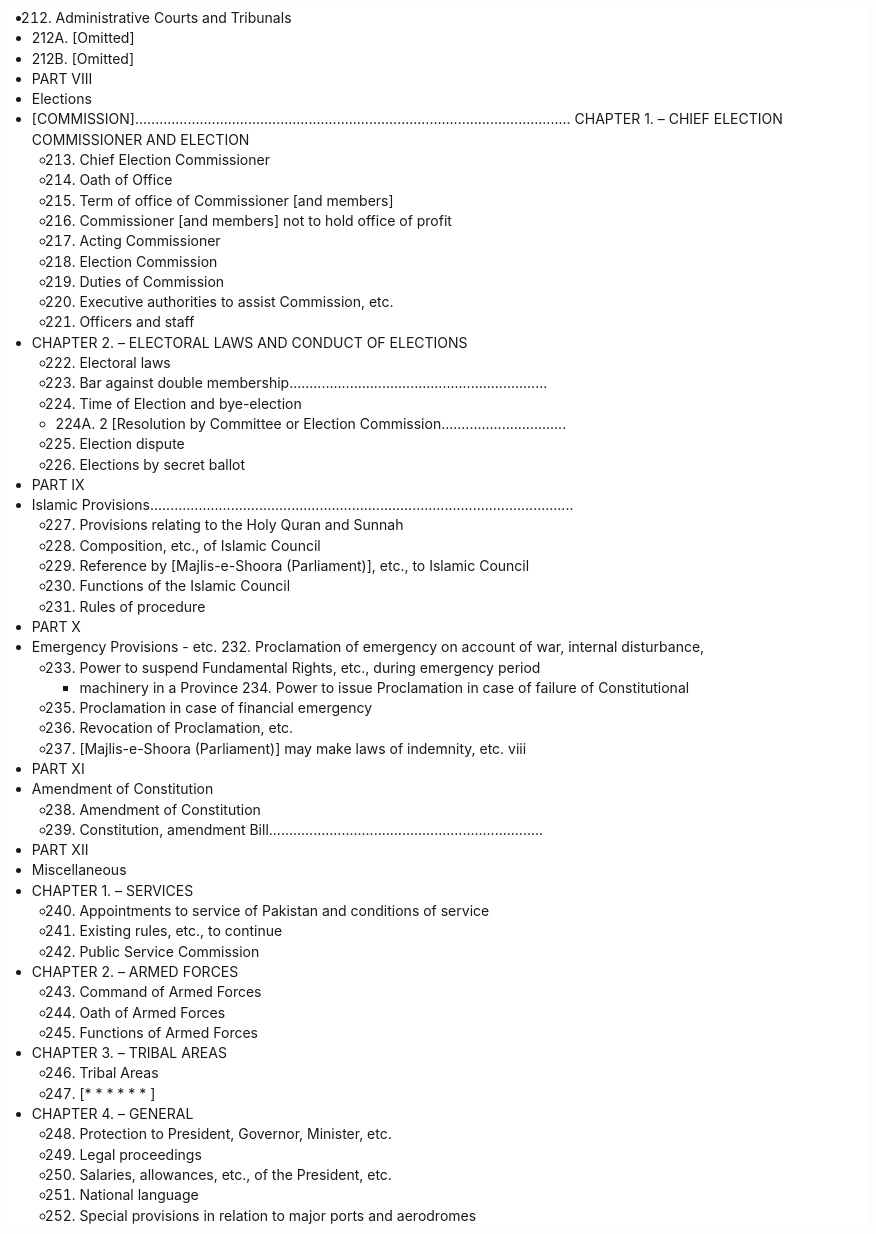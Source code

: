    - 212. Administrative Courts and Tribunals
   - 212A. [Omitted]
   - 212B. [Omitted]
- PART VIII
- Elections
- [COMMISSION]............................................................................................................ CHAPTER 1. – CHIEF ELECTION COMMISSIONER AND ELECTION
   - 213. Chief Election Commissioner
   - 214. Oath of Office
   - 215. Term of office of Commissioner [and members]
   - 216. Commissioner [and members] not to hold office of profit
   - 217. Acting Commissioner
   - 218. Election Commission
   - 219. Duties of Commission
   - 220. Executive authorities to assist Commission, etc.
   - 221. Officers and staff
- CHAPTER 2. – ELECTORAL LAWS AND CONDUCT OF ELECTIONS
   - 222. Electoral laws
   - 223. Bar against double membership................................................................
   - 224. Time of Election and bye-election
   - 224A. 2 [Resolution by Committee or Election Commission...............................
   - 225. Election dispute
   - 226. Elections by secret ballot
- PART IX
- Islamic Provisions.........................................................................................................
   - 227. Provisions relating to the Holy Quran and Sunnah
   - 228. Composition, etc., of Islamic Council
   - 229. Reference by [Majlis-e-Shoora (Parliament)], etc., to Islamic Council
   - 230. Functions of the Islamic Council
   - 231. Rules of procedure
- PART X
- Emergency Provisions
      - etc. 232. Proclamation of emergency on account of war, internal disturbance,
   - 233. Power to suspend Fundamental Rights, etc., during emergency period
      - machinery in a Province 234. Power to issue Proclamation in case of failure of Constitutional
   - 235. Proclamation in case of financial emergency
   - 236. Revocation of Proclamation, etc.
   - 237. [Majlis-e-Shoora (Parliament)] may make laws of indemnity, etc. viii
- PART XI
- Amendment of Constitution
   - 238. Amendment of Constitution
   - 239. Constitution, amendment Bill....................................................................
- PART XII
- Miscellaneous
- CHAPTER 1. – SERVICES
   - 240. Appointments to service of Pakistan and conditions of service
   - 241. Existing rules, etc., to continue
   - 242. Public Service Commission
- CHAPTER 2. – ARMED FORCES
   - 243. Command of Armed Forces
   - 244. Oath of Armed Forces
   - 245. Functions of Armed Forces
- CHAPTER 3. – TRIBAL AREAS
   - 246. Tribal Areas
   - 247. [* * * * * * ]
- CHAPTER 4. – GENERAL
   - 248. Protection to President, Governor, Minister, etc.
   - 249. Legal proceedings
   - 250. Salaries, allowances, etc., of the President, etc.
   - 251. National language
   - 252. Special provisions in relation to major ports and aerodromes

[^1]: 1. (1) Pakistan shall be Federal Republic to be known as the Islamic Republic of Pakistan, hereinafter referred to as Pakistan.
[^2]: [(2) The territories of Pakistan shall comprise—
[^6]: [(c) * * * * * *]
[^6]: [(c)] such States and territories as are or may be included in Pakistan, whether by accession or otherwise.
[^8]: [2A. The principles and provisions set out in the Objectives Resolution reproduced in the Annex are hereby made substantive part of the Constitution and shall have effect accordingly].
[^1]: The provisions of the Constitution except those of Articles 6, 8 to 28, (both inclusive), clauses 2 and (2a) of Article 101, Articles 199, 213 to 216 (both inclusive) and 270-A, brought into force with effect from 10th
[^5]: Subs. ibid., for “Sindh”.
[^6]: Amended by the Constitution (Twenty-fifth Amdt.) Act, 201 8 ( 37 of 201 8 ), s. 2. w.e.f. 31- 05 - 2018.
[^7]: Subs. by the Revival of the Constitution of 1973 Order, 1985 (P.O. No. 14 of 1985),
[^1]: Subs. by P. O. No. 14 of 1985, Art. 2 and Sch., for "basic".
[^2]: Subs. by the Constitution (Eighteenth Amdt.) Act. 2010 (10 of 2010), s.4 for “clause (1)”.
[^3]: Ins. Ibid.
[^1]: [(2A) An act of high treason mentioned in clause (1) or clause (2) shall not be validated by any court including the Supreme Court and a High Court.]
[^1]: New clause (2A) ins. ibid.
[^2]: See footnote 6 on page 3, supra.
[^2]: [(b) (^) any of the —
[^1]: See footnote 6 on page 3, supra
[^2]: Subs. by the Constitution (Fourth Amdt.) Act, 1975 (71 of 1975), s. 2, for "paragraph (b)", (w.e.f the 21st November, 1985), which was previously amended by Act 33 of 1974, s. 3, (w.e.f 4th May, 1974).
[^1]: Subs. by the Constitution (Fourth Amdt.) Act, 1975 (71 of I975), s. 2, for "the First Schedule, not being a law
[^1]: Subs. by the Constitution (Third Amdt.) Act, 1975 (22 of 1975), s. 2, for "one month" (w.e.,f. the 13th
[^1]: Added by the Constitution (Third Amdt.) Act, 1975 (22 of 1975), s. 2.
[^2]: New Article 10 A ins. by the Constitution (Eighteenth Amdt.) Act, 2010 (10 of 2010), s. 5.
[^1]: [17. (1) Every citizen shall have the right to form associations or
[^1]: Subs. by the Constitution (Eighteenth Amdt.) Act, 2010 (10 of 2010), s. 6.for “Article 17”.
[^2]: [19A. Every citizen shall have the right to have access to information in
[^1]: Subs. by the Constitution (Fourth Amdt.) Act, 1975 (71 of 1975), s. 4, for "defamation" (w.e.f the 21st
[^2]: [25A. The State shall provide free and compulsory education to all
[^1]: The word “alone” omitted by the Constitution (Eighteenth Amdt.) Act, 2010 (10 of 2010), s. 8.
[^2]: New Article 25A ins. ibid., s. 9.
[^3]: Subs. and shall be deemed always to have been so subs. by the Constitution (Sixteenth Amendment) Act,
[^2]: [each House of Majlis-e-Shoora (Parliament)] or, as the case may be, the
[^1]: New proviso ins. ibid.
[^2]: Subs. by the Constitution (Eighteenth Amdt.) Act, 2010 (10 of 2010), s. 11, for “the National Assembly”.
[^3]: Ins. ibid.
[^1]: Ins.by P.O. No. 14 of 1985, Art. 2 and Sch.,
[^1]: The word “and” omitted by the Constitution (Eighteenth Amdt.) Act, 2010 (10 of 2010), s. 12.
[^2]: Subs. ibid; for the full-stop.
[^1]: [(g) ensure that the shares of the Provinces in all Federal services,
[^1]: New paragraph (g) added ibid.
[^1]: [(3) The President [^2]: * * * shall be elected in accordance with the
[^3]: * * * * * * *
[^1]: Subs. by P. O. No. 14 of 1985, Art. 2 and Sch.. for "clause (3)".
[^2]: Certain words omitted by the Constitution (Eighteenth Amdt.) Act, 2010 (10 of 2010), s. 13.
[^3]: Clauses (7) to (9) Omitted by the Constitution (Eighteenth Amdt.) Act, 2010 (10 of 2010), s. 13.
[^1]: See footnote 6 on page 3, supra.
[^1]: [46. The Prime Minister shall keep the President informed on all
[^1]: Subs. by the Constitution (Eighteenth Amdt.) Act, 2010 (10 of 2010), s. 14, for “Article 46”.
[^2]: Ins. by the P.O. 14 of 1985, Art 2 and Sch.
[^3]: Subs. ibid., for "clauses (1) and (2)".
[^4]: See footnote 6 on page 3 supra.
[^1]: [ 48. (1) In the exercise of his functions, the President shall act 2 [on
[^4]: [Provided that [^2]: [within fifteen days] the President may require the
[^6]: * * * * * * *
[^7]: [(5) Where the President dissolves the National Assembly,
[^7]: [(6) If at any time the Prime Minister considers it necessary to
[^1]: Subs. by P.O. No. 14 of 1985, Art. 2 and Sch., for "Article 48".
[^2]: Ins. by the Constitution (Eighteenth Amdt.) Act, 2010 (10 of 2010), s. 15.
[^3]: Subs. by the Constitution (Eighth Amdt.) Act, 1985 (18 of 1985), s. 2, for ",the Prime Minister, or a
[^4]: Subs. ibid., for "the original proviso".
[^5]: Added ibid.,
[^6]: Clause (3) omitted, ibid.,
[^7]: Subs. by the Constitution (Eighteenth Amdt.) Act, 2010 (10 of 2010), s. 15, for “clauses (5) and (6)”.
[^8]: Added by the Constitution (Twentieth Amendment) Act, 2012 (V of 2012), s.2.
[^2]: [50. There shall be a Majlis-e-Shoora (Parliament) of Pakistan
[^3]: [51. (1) There shall be [^4]: [three hundred and thirty-six] seats for
[^1]: See footnote 6 on page 3 supra.
[^2]: Subs. by P.O. No. 14 of 1985, Art. 2 and Sch., for "Article 50".
[^3]: Subs. by the Constitution (Eighteenth Amdt.) Act, 2010 (10 of 2010), s. 16 for “Article 51” and shall be
[^1]: [(3) The seats in the National Assembly referred to in clause
[^2]: [(3A) Notwithstanding anything contained in clause (3) or any
[^1]: [( 5 ) 3 [**] The seats in the National Assembly shall be allocated to
[^1]: Subs. by the Constitution (Twenty-fifth Amdt.) Act, 2018 ( 37 of 2018 ) s. 3. w.e.f. 31- 05 - 2018.
[^2]: Ins. by the Constitution (Twenty-fifth Amdt.) Act, 2018 ( 37 of 2018 ) s. 3. w.e.f. 31 - 05 - 2018.
[^3]: Omitted by the Constitution (Twenty-fifth Amdt.) Act, 2018 ( 37 of 2018 ) s. 3. w.e.f. 31- 05 - 2018.
[^1]: 54. (1) The President may, from time to time, summon either
[^1]: Article 54, had, until the 31st day of December, 1973, effect as if the proviso to clause (2) thereof were
[^2]: [Explanation.– In this clause, "working days" includes any day on
[^4]: [(2) The President may send messages to either House, whether
[^1]: Subs. by the Constitution (Tenth Amdt.) Act, 1987 (1 of 1987). s. 2. for "sixty" which was previously
[^1]: [(3) At the commencement of the first session after each
[^3]: [58. (1) The President shall dissolve the National Assembly if so
[^1]: Subs. by the Constitution (Eighth Amdt.) Act, 1985, (18 of 1985), s. 4, for "clause (3)."
[^2]: See footnote 6 on page 3, supra.
[^3]: Subs. by the Constitution (Eighteenth Amdt.) Act, 2010 (10 of 2010), s. 17, for “Article 58”.
[^1]: [59. (1) The Senate shall consist of [^2]: [ninety-six] members, of
[^1]: Subs. ibid., s. 18, for “Article 59”.
[^2]: Subs. by the Constitution (Twenty-fifth Amdt.) Act, 2018 (37 of 2018) s. 4. w.e.f. 31- 05 - 2018.
[^3]: Omitted by the Constitution (Twenty-fifth Amdt.) Act, 2018 (37 of 2018) s. 4. w.e.f. 31- 05 - 2018.
[^4]: Omitted by the Constitution (Twenty-fifth Amdt.) Act, 2018 (37 of 2018) s. 3. w.e.f. 31- 05 - 2018.
[^1]: Ins. by the Constitution (Twenty-fifth Amdt.) Act, 2018 ( 37 of 2018 ) s. 4. w.e.f. 31- 05 - 2018.
[^6]: [62. (1) A person shall not be qualified to be elected or chosen as a
[^1]: Subs. by the Constitution (Eighth Amdt.) Act, 1985 (18 of 1985), s. 7, for “two”.
[^2]: Added by the Constitution (First Amdt.) Act, 1974 (33 of 1974), s. 5 (w.e.f. the 14th May, 1974).
[^3]: Subs. by the Constitution (Tenth Amdt.) Act, 1987 (1 of 1987), s. 3, which was previously amended by P. O. 4 No. 24 of 1985. Art. 2.^
[^5]: Subs. by the Constitution (Eighteenth Amdt.) Act, 2010 (10 of 2010), s. 19, for “ninety”.^
[^6]: See footnote 6 on page 3 supra.^
[^2]: [63. (1) A person shall be disqualified from being elected or chosen
[^1]: Omitted by the Constitution (Twenty-fifth Amdt.) Act, 2018 ( 37 of 2018 ) s. 5. w.e.f. 31- 05 - 2018.
[^2]: Subs. by the Constitution (Eighteenth Amdt.) Act, 2010 (10 of 2010), s. 21, for “Article 63”.
[^1]: [63A. (1) If a member of a Parliamentary Party composed of a single
[^1]: Subs. by the Constitution (Eighteenth Amdt.) Act, 2010 (10 of 2010), s.22, for “Article 63A”.
[^1]: *
[^2]: [Majlis-e-Shoora (Parliament)], there shall be freedom of speech in
[^2]: [Majlis-e-Shoora (Parliament)] and no member shall be liable to any
[^1]: For existing Article 63A see Addendum at p. 220.
[^2]: See footnote 6 on page 3, supra.
[^2]: [Majlis-e-Shoora (Parliament)], and the immunities and privileges of the
[^1]: [Majlis-e-Shoora (Parliament)] as they apply to members.
[^1]: See footnote 6 on page 3, supra.
[^2]: For the rules of Procedure and Conduct of business in the Senate. see Gaz. of Pak. 1973. Ext., Pt. II. pp.
[^2]: [70. (1) A Bill with respect to any matter in the Federal Legislative
[^1]: See footnote 6 on page 3, supra.
[^2]: Subs. by the Constitution (Eighteenth Amdt.) Act, 2010 (10 of 2010), s. 23, for “Article 70”.
[^3]: [(1A) The National Assembly shall, consider the
[^1]: For the Parliament (Joint Sitting), Rules 1973, see Gaz. of Pak. 1973, Ext. Pt. 11, pp. 1657-1672.
[^2]: Subs. by the Constitution (Eighteenth Amdt.) Act, 2010 (10 of 2010), s. 25, for “clause (1)”.
[^3]: New clause (1) ins., ibid.
[^1]: * * * * * * * *
[^1]: Existing clause (1A) stands omitted as consequence of the (Eighteenth Amdt.) Act, 2010 (10 of 2010), see
[^2]: [75. (1) When a Bill is presented to the President for assent, the
[^4]: [(2) When the President has returned a Bill to the Majlis-e-
[^1]: See footnote 6 on page 3. supra.
[^2]: Subs. by P. O. No. 14 of 1985, Art. 2 and Sch., for "Article 75".
[^3]: Subs. by the Constitution (Eighteenth Amdt.) Act, 2010 (10 of 2010), s. 26, for "thirty".
[^4]: Subs. ibid., for clause (2).
[^5]: Ins. ibid.
[^1]: See footnote 6 on page 3. supra.
[^1]: See footnote 6 on page 3, supra.
[^2]: Added by the Constitution (Nineteenth Amendment) Act, 2011 (1 of 2011) s. 2.
[^1]: [(b) the administrative expenses, including the remuneration
[^3]: [Majlis-e-Shoora (Parliament)] to be so charged.
[^1]: Substituted by the Constitution (Nineteenth Amendment) Act, 2011 (1 of 2011), s. 2.
[^2]: Substituted by the Constitution (Twenty-second Amendment) Act, 2016 (XXV of 2016), s 2.
[^3]: See footnote 6 on page 3, supra.
[^1]: See footnote 6 on page 3, supra.
[^2]: For the National Assembly Secretariat (Recruitment) Rules, 1973, see Gaz. of Pak.. 1973, Ext., Part-II. pp.
[^1]: For the National Assembly (Finance Committee) Rules, 1973, see Gaz. of Pak., 1973. Ext., Part II, pp. 2451-
[^2]: Ins. by the Constitution (Eighteenth Amdt.) Act, 2010 (10 of 2010), s. 27.
[^3]: See footnote 6 on page 3, supra.
[^4]: Subs. by the Constitution (Second Amdt.) Order, 1985 (P. O. No. 20 of 1985), Art. 2, for certain words.
[^5]: Subs. by the Constitution (Eighteenth Amdt.) Act, 2010 (10 of 2010), s. 27, for “four months”.
[^6]: Subs. ibid, for the semi-colon.
[^6]: [(3) without prejudice to the provisions of clause (2),—
[^1]: New Provisos ins. ibid.
[^2]: Subs. by P.O. 20 of 1985 Art. 3 for certain words.
[^3]: Subs. by the Constitution (Eighteenth Amdt.) Act, 2010 (10 of 2010), s. 27, for “four months”.
[^4]: Subs. by Act 10 of 2010, s. 27, for “;and”.
[^5]: New Provisos ins. ibid.
[^6]: Subs. by the Constitution (Eighteenth Amdt.) Act, 2010 (10 of 2010), s. 27, for “clause (93)”.
[^1]: [ [^2]: [90. —(1) Subject to the Constitution, the executive authority of the
[^3]: [91. (1) There shall be a Cabinet of Ministers, with the Prime
[^1]: Subs. by P. O. No. 14 of 1985, Art. 2 and Sch., for Articles "90, 91, 92, 93, 94, 95 and 96."
[^2]: Subs. ibid., s. 29, for “Article 91”.
[^3]: Subs. ibid., s. 29, for “Article 91”.
[^1]: Subs. by the Constitution (Eighteenth Amdt.) Act, 2010 (10 of 2010), s. 30, for “(7) and (8)”.